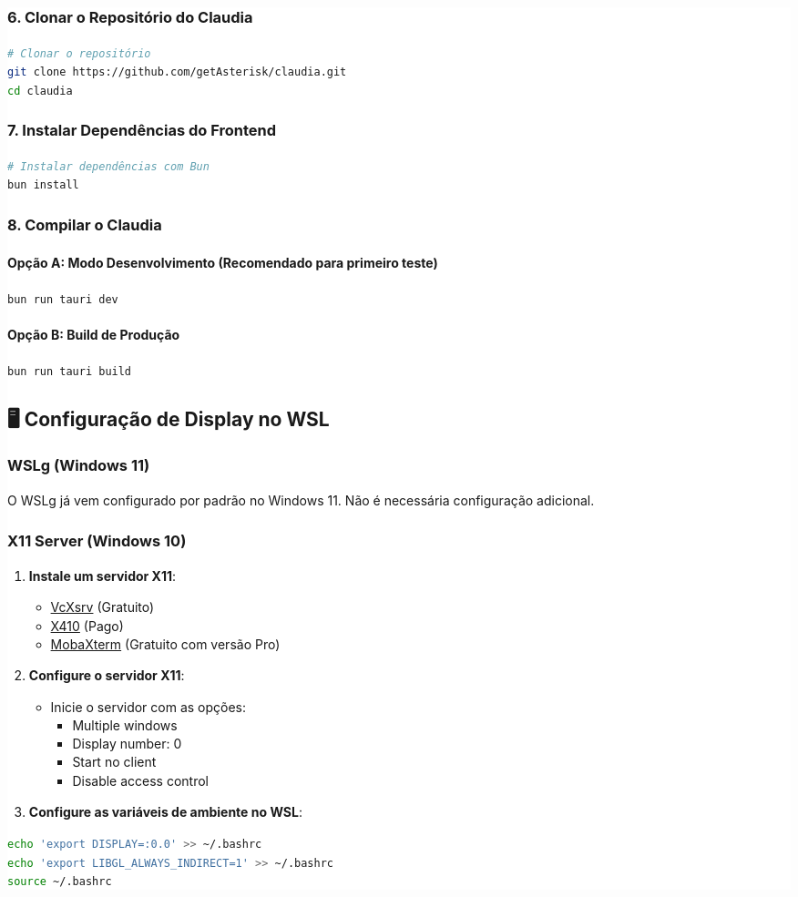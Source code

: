 ### 6. Clonar o Repositório do Claudia

```bash
# Clonar o repositório
git clone https://github.com/getAsterisk/claudia.git
cd claudia
```

### 7. Instalar Dependências do Frontend

```bash
# Instalar dependências com Bun
bun install
```

### 8. Compilar o Claudia

#### Opção A: Modo Desenvolvimento (Recomendado para primeiro teste)
```bash
bun run tauri dev
```

#### Opção B: Build de Produção
```bash
bun run tauri build
```

## 🖥️ Configuração de Display no WSL

### WSLg (Windows 11)
O WSLg já vem configurado por padrão no Windows 11. Não é necessária configuração adicional.

### X11 Server (Windows 10)

1. **Instale um servidor X11**:
   - [VcXsrv](https://sourceforge.net/projects/vcxsrv/) (Gratuito)
   - [X410](https://x410.dev/) (Pago)
   - [MobaXterm](https://mobaxterm.mobatek.net/) (Gratuito com versão Pro)

2. **Configure o servidor X11**:
   - Inicie o servidor com as opções:
     - Multiple windows
     - Display number: 0
     - Start no client
     - Disable access control

3. **Configure as variáveis de ambiente no WSL**:
```bash
echo 'export DISPLAY=:0.0' >> ~/.bashrc
echo 'export LIBGL_ALWAYS_INDIRECT=1' >> ~/.bashrc
source ~/.bashrc
```
